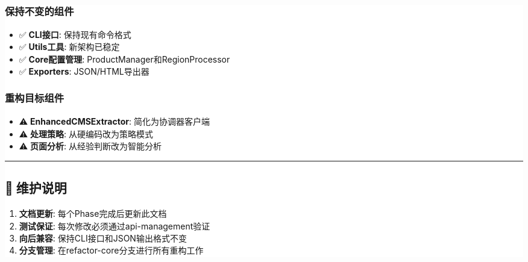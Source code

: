 ### 保持不变的组件
- ✅ **CLI接口**: 保持现有命令格式
- ✅ **Utils工具**: 新架构已稳定
- ✅ **Core配置管理**: ProductManager和RegionProcessor
- ✅ **Exporters**: JSON/HTML导出器

### 重构目标组件
- ⚠️ **EnhancedCMSExtractor**: 简化为协调器客户端
- ⚠️ **处理策略**: 从硬编码改为策略模式
- ⚠️ **页面分析**: 从经验判断改为智能分析

---

## 📝 **维护说明**

1. **文档更新**: 每个Phase完成后更新此文档
2. **测试保证**: 每次修改必须通过api-management验证
3. **向后兼容**: 保持CLI接口和JSON输出格式不变
4. **分支管理**: 在refactor-core分支进行所有重构工作